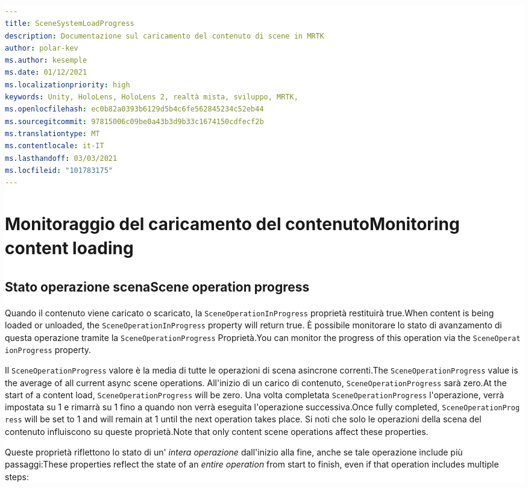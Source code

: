 ```yaml
---
title: SceneSystemLoadProgress
description: Documentazione sul caricamento del contenuto di scene in MRTK
author: polar-kev
ms.author: kesemple
ms.date: 01/12/2021
ms.localizationpriority: high
keywords: Unity, HoloLens, HoloLens 2, realtà mista, sviluppo, MRTK,
ms.openlocfilehash: ec0b82a0393b6129d5b4c6fe562845234c52eb44
ms.sourcegitcommit: 97815006c09be0a43b3d9b33c1674150cdfecf2b
ms.translationtype: MT
ms.contentlocale: it-IT
ms.lasthandoff: 03/03/2021
ms.locfileid: "101783175"
---
```

# <a name="monitoring-content-loading"></a><span data-ttu-id="bdc24-104">Monitoraggio del caricamento del contenuto</span><span class="sxs-lookup"><span data-stu-id="bdc24-104">Monitoring content loading</span></span>

## <a name="scene-operation-progress"></a><span data-ttu-id="bdc24-105">Stato operazione scena</span><span class="sxs-lookup"><span data-stu-id="bdc24-105">Scene operation progress</span></span>

<span data-ttu-id="bdc24-106">Quando il contenuto viene caricato o scaricato, la `SceneOperationInProgress` proprietà restituirà true.</span><span class="sxs-lookup"><span data-stu-id="bdc24-106">When content is being loaded or unloaded, the `SceneOperationInProgress` property will return true.</span></span> <span data-ttu-id="bdc24-107">È possibile monitorare lo stato di avanzamento di questa operazione tramite la `SceneOperationProgress` Proprietà.</span><span class="sxs-lookup"><span data-stu-id="bdc24-107">You can monitor the progress of this operation via the `SceneOperationProgress` property.</span></span>

<span data-ttu-id="bdc24-108">Il `SceneOperationProgress` valore è la media di tutte le operazioni di scena asincrone correnti.</span><span class="sxs-lookup"><span data-stu-id="bdc24-108">The `SceneOperationProgress` value is the average of all current async scene operations.</span></span> <span data-ttu-id="bdc24-109">All'inizio di un carico di contenuto, `SceneOperationProgress` sarà zero.</span><span class="sxs-lookup"><span data-stu-id="bdc24-109">At the start of a content load, `SceneOperationProgress` will be zero.</span></span> <span data-ttu-id="bdc24-110">Una volta completata `SceneOperationProgress` l'operazione, verrà impostata su 1 e rimarrà su 1 fino a quando non verrà eseguita l'operazione successiva.</span><span class="sxs-lookup"><span data-stu-id="bdc24-110">Once fully completed, `SceneOperationProgress` will be set to 1 and will remain at 1 until the next operation takes place.</span></span> <span data-ttu-id="bdc24-111">Si noti che solo le operazioni della scena del contenuto influiscono su queste proprietà.</span><span class="sxs-lookup"><span data-stu-id="bdc24-111">Note that only content scene operations affect these properties.</span></span>

<span data-ttu-id="bdc24-112">Queste proprietà riflettono lo stato di un' *intera operazione* dall'inizio alla fine, anche se tale operazione include più passaggi:</span><span class="sxs-lookup"><span data-stu-id="bdc24-112">These properties reflect the state of an *entire operation* from start to finish, even if that operation includes multiple steps:</span></span>
